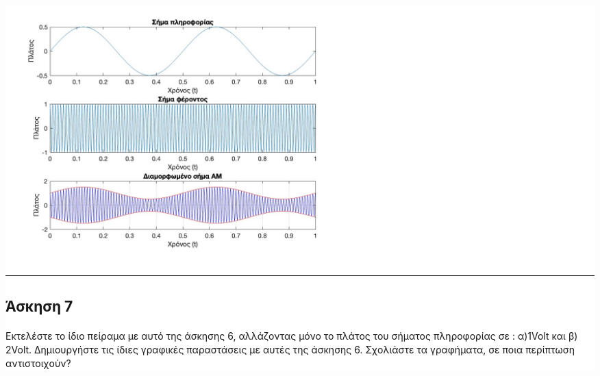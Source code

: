   <img src="./Images/ask06.jpg" alt="image" width="500">
</p>

---
## Άσκηση 7
Εκτελέστε το ίδιο πείραμα με αυτό της άσκησης 6, αλλάζοντας μόνο το πλάτος του σήματος πληροφορίας σε : α)1Volt και β) 2Volt. Δημιουργήστε τις ίδιες γραφικές παραστάσεις με αυτές της άσκησης 6. Σχολιάστε τα γραφήματα, σε ποια περίπτωση αντιστοιχούν?

<p align="center">